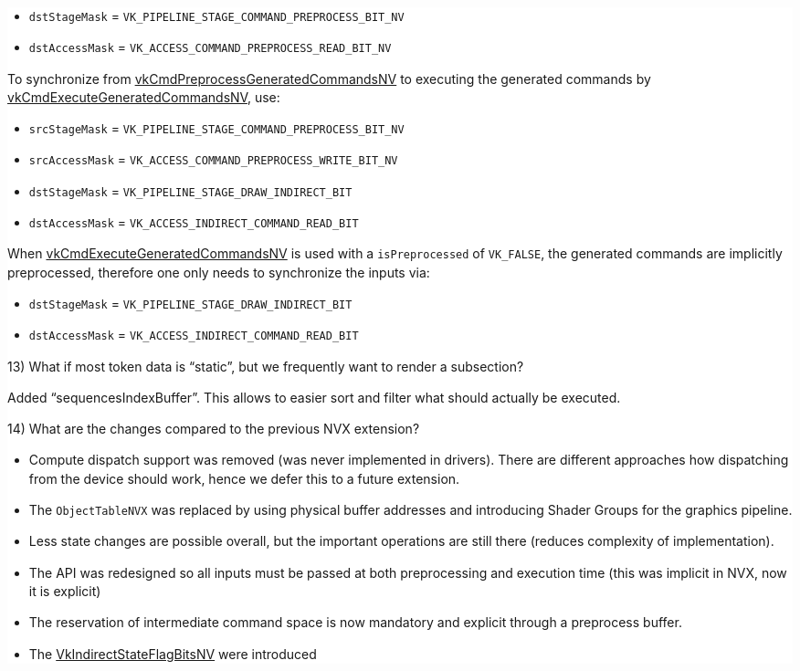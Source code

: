 - `dstStageMask` = `VK_PIPELINE_STAGE_COMMAND_PREPROCESS_BIT_NV`

- `dstAccessMask` = `VK_ACCESS_COMMAND_PREPROCESS_READ_BIT_NV`

To synchronize from
[vkCmdPreprocessGeneratedCommandsNV](https://registry.khronos.org/vulkan/specs/1.3-extensions/man/html/vkCmdPreprocessGeneratedCommandsNV.html)
to executing the generated commands by
[vkCmdExecuteGeneratedCommandsNV](https://registry.khronos.org/vulkan/specs/1.3-extensions/man/html/vkCmdExecuteGeneratedCommandsNV.html),
use:

- `srcStageMask` = `VK_PIPELINE_STAGE_COMMAND_PREPROCESS_BIT_NV`

- `srcAccessMask` = `VK_ACCESS_COMMAND_PREPROCESS_WRITE_BIT_NV`

- `dstStageMask` = `VK_PIPELINE_STAGE_DRAW_INDIRECT_BIT`

- `dstAccessMask` = `VK_ACCESS_INDIRECT_COMMAND_READ_BIT`

When
[vkCmdExecuteGeneratedCommandsNV](https://registry.khronos.org/vulkan/specs/1.3-extensions/man/html/vkCmdExecuteGeneratedCommandsNV.html)
is used with a `isPreprocessed` of `VK_FALSE`, the generated commands
are implicitly preprocessed, therefore one only needs to synchronize the
inputs via:

- `dstStageMask` = `VK_PIPELINE_STAGE_DRAW_INDIRECT_BIT`

- `dstAccessMask` = `VK_ACCESS_INDIRECT_COMMAND_READ_BIT`

13\) What if most token data is “static”, but we frequently want to
render a subsection?

Added “sequencesIndexBuffer”. This allows to easier sort and filter what
should actually be executed.

14\) What are the changes compared to the previous NVX extension?

- Compute dispatch support was removed (was never implemented in
  drivers). There are different approaches how dispatching from the
  device should work, hence we defer this to a future extension.

- The `ObjectTableNVX` was replaced by using physical buffer addresses
  and introducing Shader Groups for the graphics pipeline.

- Less state changes are possible overall, but the important operations
  are still there (reduces complexity of implementation).

- The API was redesigned so all inputs must be passed at both
  preprocessing and execution time (this was implicit in NVX, now it is
  explicit)

- The reservation of intermediate command space is now mandatory and
  explicit through a preprocess buffer.

- The [VkIndirectStateFlagBitsNV](https://registry.khronos.org/vulkan/specs/1.3-extensions/man/html/VkIndirectStateFlagBitsNV.html) were
  introduced
